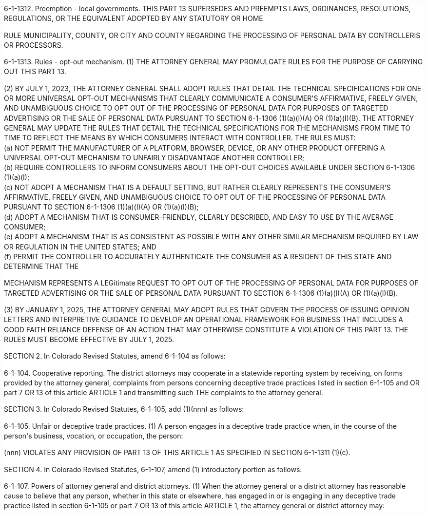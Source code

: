 6-1-1312. Preemption - local governments. THIS PART 13 SUPERSEDES AND PREEMPTS LAWS, ORDINANCES, RESOLUTIONS, REGULATIONS, OR THE EQUIVALENT ADOPTED BY ANY STATUTORY OR HOME

RULE MUNICIPALITY, COUNTY, OR CITY AND COUNTY REGARDING THE PROCESSING OF PERSONAL DATA BY CONTROLLERIS OR PROCESSORS.

6-1-1313. Rules - opt-out mechanism. (1) THE ATTORNEY GENERAL MAY PROMULGATE RULES FOR THE PURPOSE OF CARRYING OUT THIS PART 13.

(2) BY JULY 1, 2023, THE ATTORNEY GENERAL SHALL ADOPT RULES THAT DETAIL THE TECHNICAL SPECIFICATIONS FOR ONE OR MORE UNIVERSAL OPT-OUT MECHANISMS THAT CLEARLY COMMUNICATE A CONSUMER'S AFFIRMATIVE, FREELY GIVEN, AND UNAMBIGUOUS CHOICE TO OPT OUT OF THE PROCESSING OF PERSONAL DATA FOR PURPOSES OF TARGETED ADVERTISING OR THE SALE OF PERSONAL DATA PURSUANT TO SECTION 6-1-1306 (1)(a)(I)(A) OR (1)(a)(I)(B). THE ATTORNEY GENERAL MAY UPDATE THE RULES THAT DETAIL THE TECHNICAL SPECIFICATIONS FOR THE MECHANISMS FROM TIME TO TIME TO REFLECT THE MEANS BY WHICH CONSUMERS INTERACT WITH CONTROLLER. THE RULES MUST:  
(a) NOT PERMIT THE MANUFACTURER OF A PLATFORM, BROWSER, DEVICE, OR ANY OTHER PRODUCT OFFERING A UNIVERSAL OPT-OUT MECHANISM TO UNFAIRLY DISADVANTAGE ANOTHER CONTROLLER;  
(b) REQUIRE CONTROLLERS TO INFORM CONSUMERS ABOUT THE OPT-OUT CHOICES AVAILABLE UNDER SECTION 6-1-1306 (1)(a)(I);  
(c) NOT ADOPT A MECHANISM THAT IS A DEFAULT SETTING, BUT RATHER CLEARLY REPRESENTS THE CONSUMER'S AFFIRMATIVE, FREELY GIVEN, AND UNAMBIGUOUS CHOICE TO OPT OUT OF THE PROCESSING OF PERSONAL DATA PURSUANT TO SECTION 6-1-1306 (1)(a)(I)(A) OR (1)(a)(I)(B);  
(d) ADOPT A MECHANISM THAT IS CONSUMER-FRIENDLY, CLEARLY DESCRIBED, AND EASY TO USE BY THE AVERAGE CONSUMER;  
(e) ADOPT A MECHANISM THAT IS AS CONSISTENT AS POSSIBLE WITH ANY OTHER SIMILAR MECHANISM REQUIRED BY LAW OR REGULATION IN THE UNITED STATES; AND  
(f) PERMIT THE CONTROLLER TO ACCURATELY AUTHENTICATE THE CONSUMER AS A RESIDENT OF THIS STATE AND DETERMINE THAT THE

MECHANISM REPRESENTS A LEGitimate REQUEST TO OPT OUT OF THE PROCESSING OF PERSONAL DATA FOR PURPOSES OF TARGETED ADVERTISING OR THE SALE OF PERSONAL DATA PURSUANT TO SECTION 6-1-1306 (1)(a)(I)(A) OR (1)(a)(I)(B).

(3) BY JANUARY 1, 2025, THE ATTORNEY GENERAL MAY ADOPT RULES THAT GOVERN THE PROCESS OF ISSUING OPINION LETTERS AND INTERPRETIVE GUIDANCE TO DEVELOP AN OPERATIONAL FRAMEWORK FOR BUSINESS THAT INCLUDES A GOOD FAITH RELIANCE DEFENSE OF AN ACTION THAT MAY OTHERWISE CONSTITUTE A VIOLATION OF THIS PART 13. THE RULES MUST BECOME EFFECTIVE BY JULY 1, 2025.

SECTION 2. In Colorado Revised Statutes, amend 6-1-104 as follows:

6-1-104. Cooperative reporting. The district attorneys may cooperate in a statewide reporting system by receiving, on forms provided by the attorney general, complaints from persons concerning deceptive trade practices listed in section 6-1-105 and OR part 7 OR 13 of this article ARTICLE 1 and transmitting such THE complaints to the attorney general.

SECTION 3. In Colorado Revised Statutes, 6-1-105, add (1)(nnn) as follows:

6-1-105. Unfair or deceptive trade practices. (1) A person engages in a deceptive trade practice when, in the course of the person's business, vocation, or occupation, the person:

(nnn) VIOLATES ANY PROVISION OF PART 13 OF THIS ARTICLE 1 AS SPECIFIED IN SECTION 6-1-1311 (1)(c).

SECTION 4. In Colorado Revised Statutes, 6-1-107, amend (1) introductory portion as follows:

6-1-107. Powers of attorney general and district attorneys. (1) When the attorney general or a district attorney has reasonable cause to believe that any person, whether in this state or elsewhere, has engaged in or is engaging in any deceptive trade practice listed in section 6-1-105 or part 7 OR 13 of this article ARTICLE 1, the attorney general or district attorney may:
